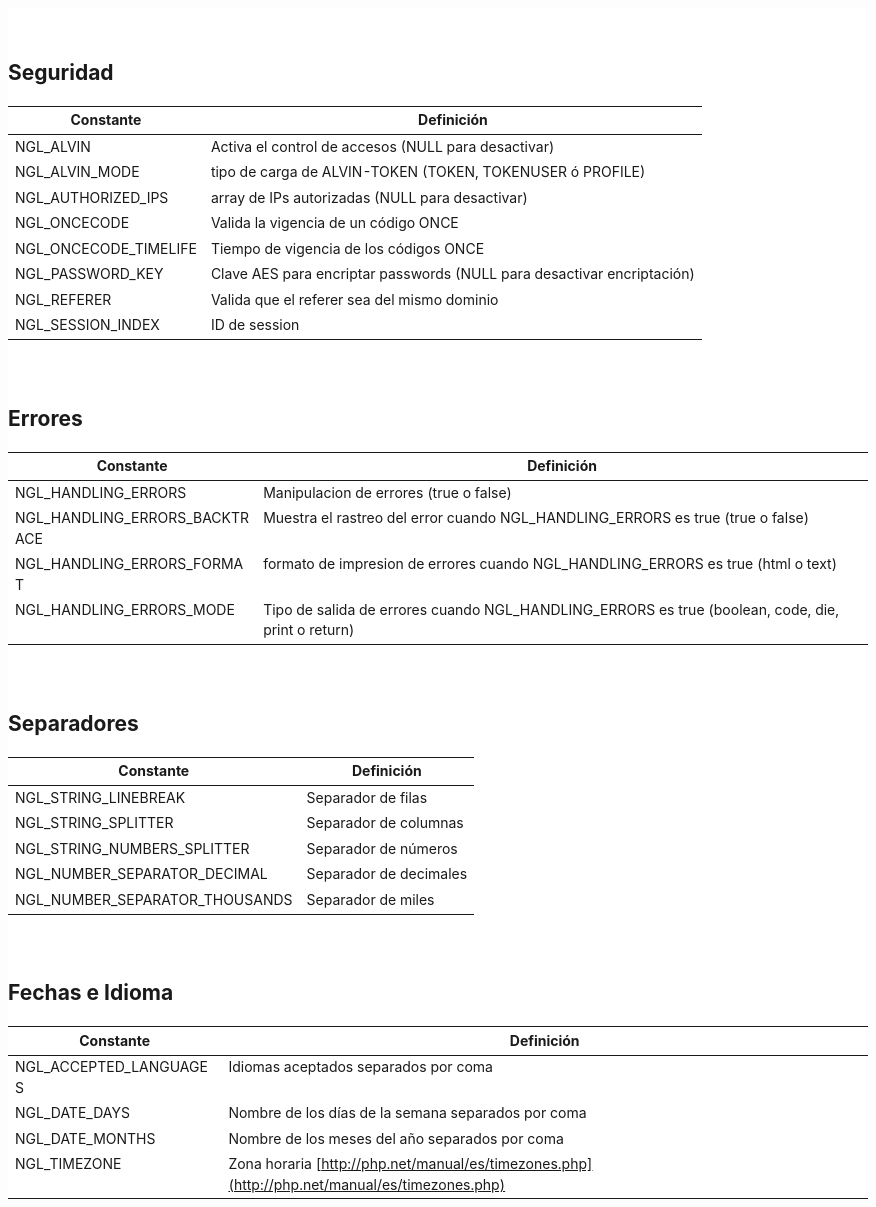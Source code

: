 &nbsp;

## Seguridad
|Constante|Definición|
|---|---|
|NGL_ALVIN|Activa el control de accesos (NULL para desactivar)|
|NGL_ALVIN_MODE|tipo de carga de ALVIN-TOKEN (TOKEN, TOKENUSER ó PROFILE)|
|NGL_AUTHORIZED_IPS|array de IPs autorizadas (NULL para desactivar)|
|NGL_ONCECODE|Valida la vigencia de un código ONCE|
|NGL_ONCECODE_TIMELIFE|Tiempo de vigencia de los códigos ONCE|
|NGL_PASSWORD_KEY|Clave AES para encriptar passwords (NULL para desactivar encriptación)|
|NGL_REFERER|Valida que el referer sea del mismo dominio|
|NGL_SESSION_INDEX|ID de session|

&nbsp;

## Errores
|Constante|Definición|
|---|---|
|NGL_HANDLING_ERRORS|Manipulacion de errores (true o false)|
|NGL_HANDLING_ERRORS_BACKTRACE|Muestra el rastreo del error cuando NGL_HANDLING_ERRORS es true (true o false)|
|NGL_HANDLING_ERRORS_FORMAT|formato de impresion de errores cuando NGL_HANDLING_ERRORS es true (html o text)|
|NGL_HANDLING_ERRORS_MODE|Tipo de salida de errores cuando NGL_HANDLING_ERRORS es true (boolean, code, die, print o return)|

&nbsp;

## Separadores
|Constante|Definición|
|---|---|
|NGL_STRING_LINEBREAK|Separador de filas|
|NGL_STRING_SPLITTER|Separador de columnas|
|NGL_STRING_NUMBERS_SPLITTER|Separador de números|
|NGL_NUMBER_SEPARATOR_DECIMAL|Separador de decimales|
|NGL_NUMBER_SEPARATOR_THOUSANDS|Separador de miles|

&nbsp;

## Fechas e Idioma
|Constante|Definición|
|---|---|
|NGL_ACCEPTED_LANGUAGES|Idiomas aceptados separados por coma|
|NGL_DATE_DAYS|Nombre de los días de la semana separados por coma|
|NGL_DATE_MONTHS|Nombre de los meses del año separados por coma|
|NGL_TIMEZONE|Zona horaria [http://php.net/manual/es/timezones.php](http://php.net/manual/es/timezones.php)|
